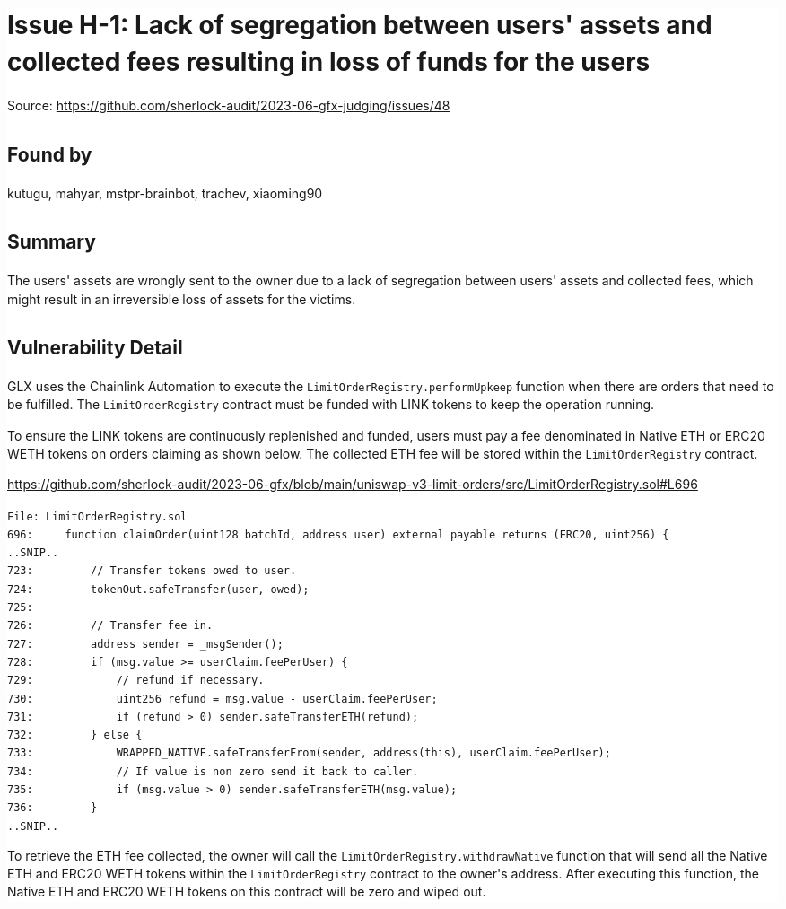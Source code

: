 # Issue H-1: Lack of segregation between users' assets and collected fees resulting in loss of funds for the users 

Source: https://github.com/sherlock-audit/2023-06-gfx-judging/issues/48 

## Found by 
kutugu, mahyar, mstpr-brainbot, trachev, xiaoming90
## Summary

The users' assets are wrongly sent to the owner due to a lack of segregation between users' assets and collected fees, which might result in an irreversible loss of assets for the victims.

## Vulnerability Detail

GLX uses the Chainlink Automation to execute the `LimitOrderRegistry.performUpkeep` function when there are orders that need to be fulfilled. The `LimitOrderRegistry` contract must be funded with LINK tokens to keep the operation running.

To ensure the LINK tokens are continuously replenished and funded, users must pay a fee denominated in Native ETH or ERC20 WETH tokens on orders claiming as shown below. The collected ETH fee will be stored within the `LimitOrderRegistry` contract.

https://github.com/sherlock-audit/2023-06-gfx/blob/main/uniswap-v3-limit-orders/src/LimitOrderRegistry.sol#L696

```solidity
File: LimitOrderRegistry.sol
696:     function claimOrder(uint128 batchId, address user) external payable returns (ERC20, uint256) {
..SNIP..
723:         // Transfer tokens owed to user.
724:         tokenOut.safeTransfer(user, owed);
725: 
726:         // Transfer fee in.
727:         address sender = _msgSender();
728:         if (msg.value >= userClaim.feePerUser) {
729:             // refund if necessary.
730:             uint256 refund = msg.value - userClaim.feePerUser;
731:             if (refund > 0) sender.safeTransferETH(refund);
732:         } else {
733:             WRAPPED_NATIVE.safeTransferFrom(sender, address(this), userClaim.feePerUser);
734:             // If value is non zero send it back to caller.
735:             if (msg.value > 0) sender.safeTransferETH(msg.value);
736:         }
..SNIP..
```

To retrieve the ETH fee collected, the owner will call the `LimitOrderRegistry.withdrawNative` function that will send all the Native ETH and ERC20 WETH tokens within the `LimitOrderRegistry` contract to the owner's address. After executing this function, the Native ETH and ERC20 WETH tokens on this contract will be zero and wiped out.
